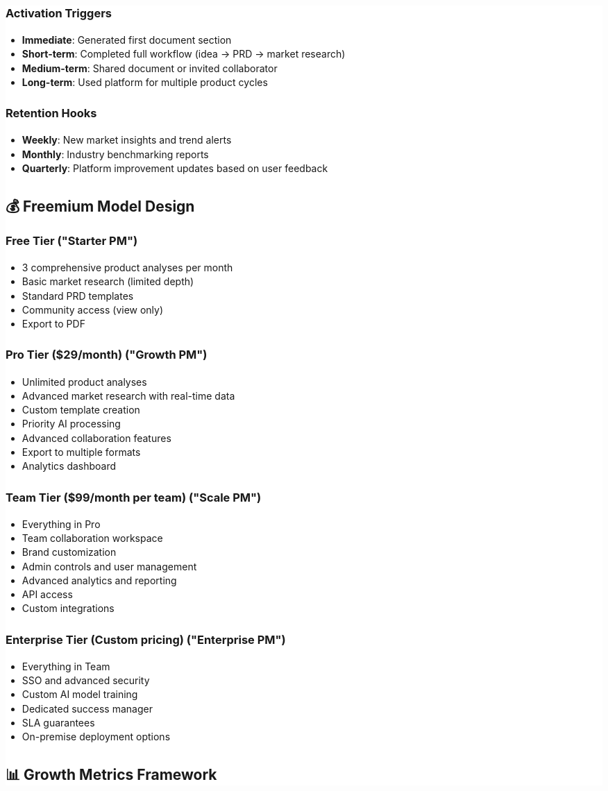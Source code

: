 ### Activation Triggers
- **Immediate**: Generated first document section
- **Short-term**: Completed full workflow (idea → PRD → market research)
- **Medium-term**: Shared document or invited collaborator
- **Long-term**: Used platform for multiple product cycles

### Retention Hooks
- **Weekly**: New market insights and trend alerts
- **Monthly**: Industry benchmarking reports
- **Quarterly**: Platform improvement updates based on user feedback

## 💰 Freemium Model Design

### Free Tier ("Starter PM")
- 3 comprehensive product analyses per month
- Basic market research (limited depth)
- Standard PRD templates
- Community access (view only)
- Export to PDF

### Pro Tier ($29/month) ("Growth PM")  
- Unlimited product analyses
- Advanced market research with real-time data
- Custom template creation
- Priority AI processing
- Advanced collaboration features
- Export to multiple formats
- Analytics dashboard

### Team Tier ($99/month per team) ("Scale PM")
- Everything in Pro
- Team collaboration workspace
- Brand customization
- Admin controls and user management
- Advanced analytics and reporting
- API access
- Custom integrations

### Enterprise Tier (Custom pricing) ("Enterprise PM")
- Everything in Team
- SSO and advanced security
- Custom AI model training
- Dedicated success manager
- SLA guarantees
- On-premise deployment options

## 📊 Growth Metrics Framework
